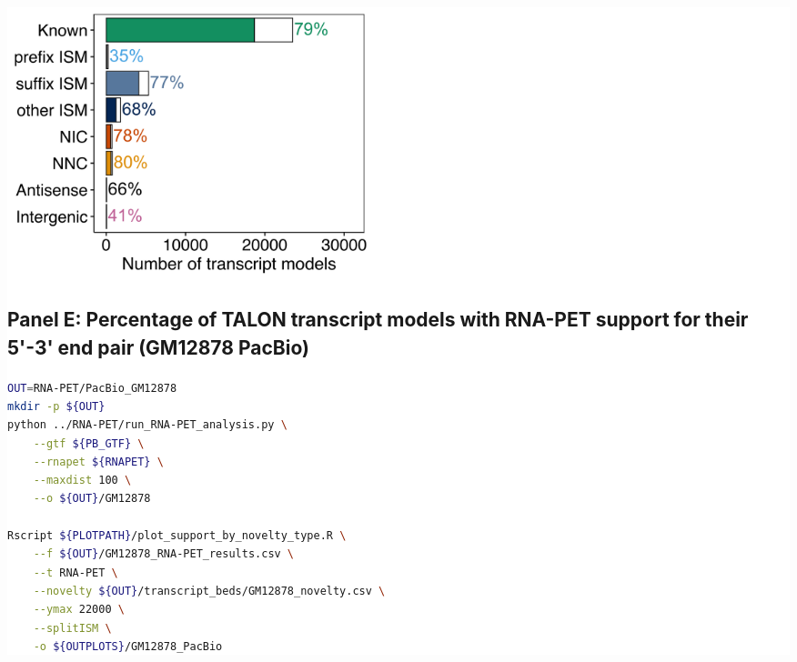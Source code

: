 <img align="center" width="400" src="plots/GM12878_ONT_PAS-comp_support.png">

## Panel E: Percentage of TALON transcript models with RNA-PET support for their 5'-3' end pair (GM12878 PacBio)

```bash
OUT=RNA-PET/PacBio_GM12878
mkdir -p ${OUT}
python ../RNA-PET/run_RNA-PET_analysis.py \
    --gtf ${PB_GTF} \
    --rnapet ${RNAPET} \
    --maxdist 100 \
    --o ${OUT}/GM12878

Rscript ${PLOTPATH}/plot_support_by_novelty_type.R \
    --f ${OUT}/GM12878_RNA-PET_results.csv \
    --t RNA-PET \
    --novelty ${OUT}/transcript_beds/GM12878_novelty.csv \
    --ymax 22000 \
    --splitISM \
    -o ${OUTPLOTS}/GM12878_PacBio
```